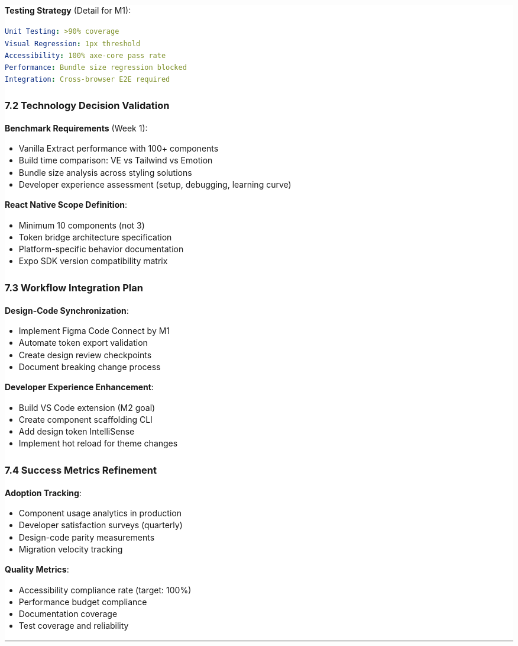 **Testing Strategy** (Detail for M1):

```yaml
Unit Testing: >90% coverage
Visual Regression: 1px threshold
Accessibility: 100% axe-core pass rate
Performance: Bundle size regression blocked
Integration: Cross-browser E2E required
```

### 7.2 Technology Decision Validation

**Benchmark Requirements** (Week 1):

- Vanilla Extract performance with 100+ components
- Build time comparison: VE vs Tailwind vs Emotion
- Bundle size analysis across styling solutions
- Developer experience assessment (setup, debugging, learning curve)

**React Native Scope Definition**:

- Minimum 10 components (not 3)
- Token bridge architecture specification
- Platform-specific behavior documentation
- Expo SDK version compatibility matrix

### 7.3 Workflow Integration Plan

**Design-Code Synchronization**:

- Implement Figma Code Connect by M1
- Automate token export validation
- Create design review checkpoints
- Document breaking change process

**Developer Experience Enhancement**:

- Build VS Code extension (M2 goal)
- Create component scaffolding CLI
- Add design token IntelliSense
- Implement hot reload for theme changes

### 7.4 Success Metrics Refinement

**Adoption Tracking**:

- Component usage analytics in production
- Developer satisfaction surveys (quarterly)
- Design-code parity measurements
- Migration velocity tracking

**Quality Metrics**:

- Accessibility compliance rate (target: 100%)
- Performance budget compliance
- Documentation coverage
- Test coverage and reliability

---